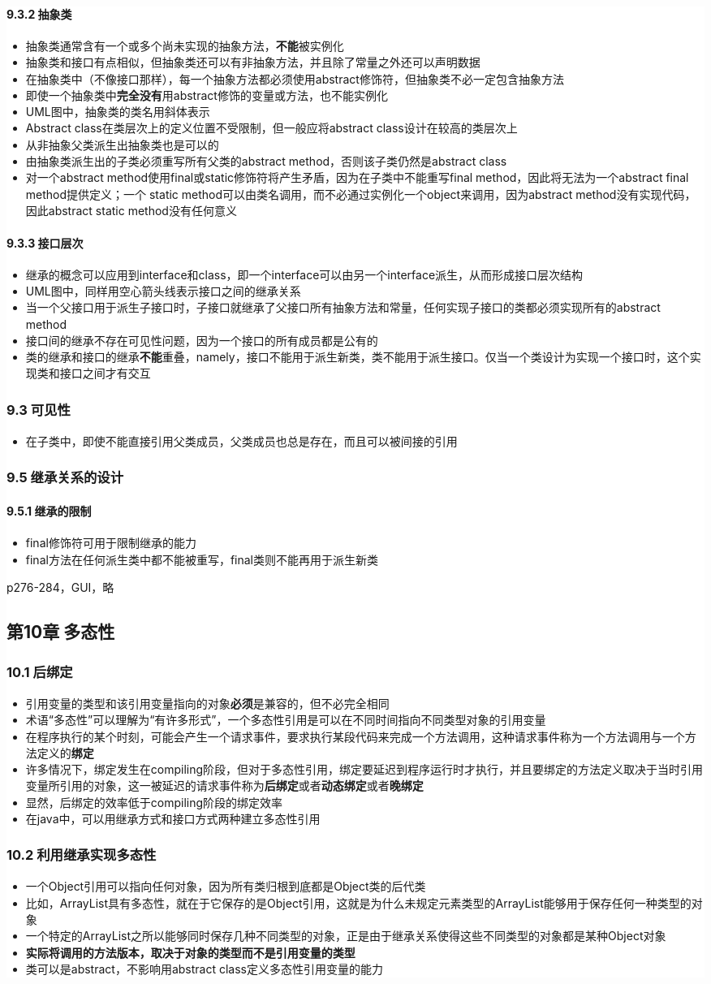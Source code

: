 #### 9.3.2 抽象类

-   抽象类通常含有一个或多个尚未实现的抽象方法，**不能**被实例化
-   抽象类和接口有点相似，但抽象类还可以有非抽象方法，并且除了常量之外还可以声明数据
-   在抽象类中（不像接口那样），每一个抽象方法都必须使用abstract修饰符，但抽象类不必一定包含抽象方法
-   即使一个抽象类中**完全没有**用abstract修饰的变量或方法，也不能实例化
-   UML图中，抽象类的类名用斜体表示
-   Abstract class在类层次上的定义位置不受限制，但一般应将abstract class设计在较高的类层次上
-   从非抽象父类派生出抽象类也是可以的
-   由抽象类派生出的子类必须重写所有父类的abstract method，否则该子类仍然是abstract class
-   对一个abstract method使用final或static修饰符将产生矛盾，因为在子类中不能重写final method，因此将无法为一个abstract final method提供定义；一个 static method可以由类名调用，而不必通过实例化一个object来调用，因为abstract method没有实现代码，因此abstract static method没有任何意义

#### 9.3.3 接口层次

-   继承的概念可以应用到interface和class，即一个interface可以由另一个interface派生，从而形成接口层次结构
-   UML图中，同样用空心箭头线表示接口之间的继承关系
-   当一个父接口用于派生子接口时，子接口就继承了父接口所有抽象方法和常量，任何实现子接口的类都必须实现所有的abstract method
-   接口间的继承不存在可见性问题，因为一个接口的所有成员都是公有的
-   类的继承和接口的继承**不能**重叠，namely，接口不能用于派生新类，类不能用于派生接口。仅当一个类设计为实现一个接口时，这个实现类和接口之间才有交互

### 9.3 可见性

-   在子类中，即使不能直接引用父类成员，父类成员也总是存在，而且可以被间接的引用

### 9.5 继承关系的设计

#### 9.5.1 继承的限制

-   final修饰符可用于限制继承的能力
-   final方法在任何派生类中都不能被重写，final类则不能再用于派生新类

p276-284，GUI，略

## 第10章 多态性

### 10.1 后绑定

-   引用变量的类型和该引用变量指向的对象**必须**是兼容的，但不必完全相同
-   术语“多态性”可以理解为“有许多形式”，一个多态性引用是可以在不同时间指向不同类型对象的引用变量
-   在程序执行的某个时刻，可能会产生一个请求事件，要求执行某段代码来完成一个方法调用，这种请求事件称为一个方法调用与一个方法定义的**绑定**
-   许多情况下，绑定发生在compiling阶段，但对于多态性引用，绑定要延迟到程序运行时才执行，并且要绑定的方法定义取决于当时引用变量所引用的对象，这一被延迟的请求事件称为**后绑定**或者**动态绑定**或者**晚绑定**
-   显然，后绑定的效率低于compiling阶段的绑定效率
-   在java中，可以用继承方式和接口方式两种建立多态性引用

### 10.2 利用继承实现多态性

-   一个Object引用可以指向任何对象，因为所有类归根到底都是Object类的后代类
-   比如，ArrayList具有多态性，就在于它保存的是Object引用，这就是为什么未规定元素类型的ArrayList能够用于保存任何一种类型的对象
-   一个特定的ArrayList之所以能够同时保存几种不同类型的对象，正是由于继承关系使得这些不同类型的对象都是某种Object对象
-   **实际将调用的方法版本，取决于对象的类型而不是引用变量的类型**
-   类可以是abstract，不影响用abstract class定义多态性引用变量的能力
